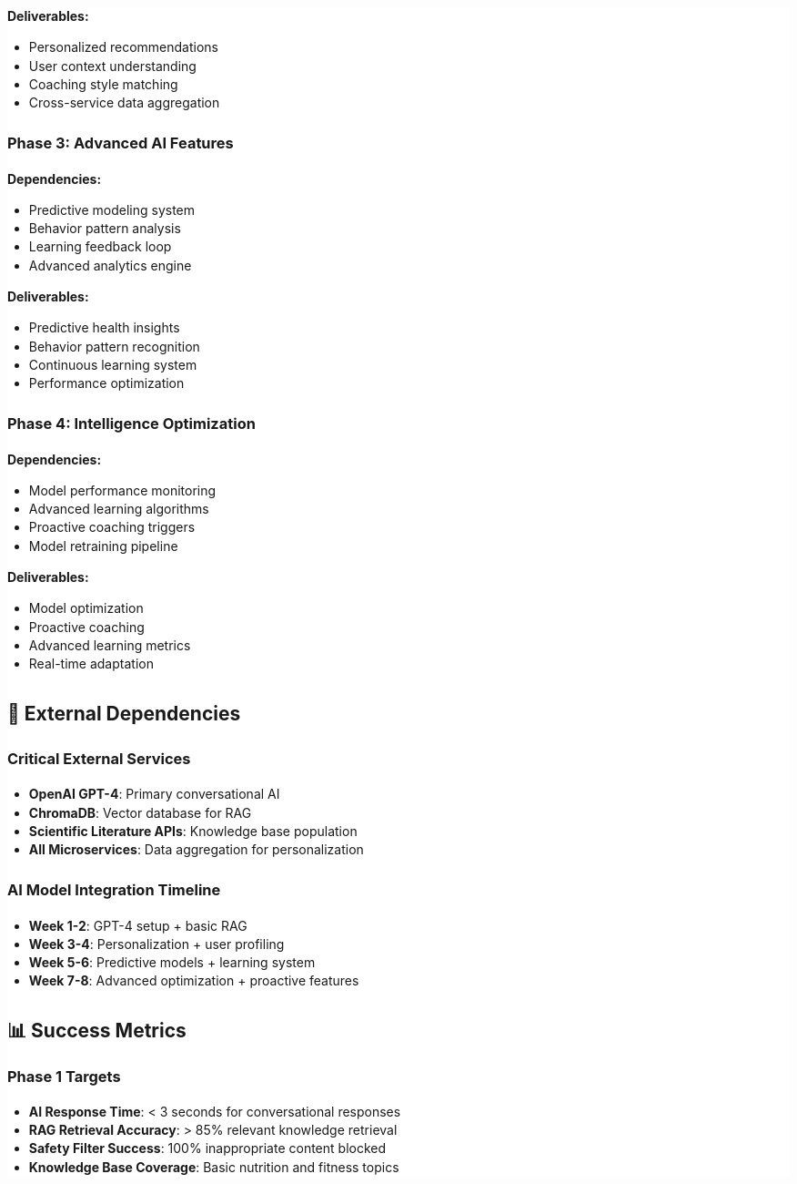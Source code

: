**Deliverables:**
- Personalized recommendations
- User context understanding
- Coaching style matching
- Cross-service data aggregation

### Phase 3: Advanced AI Features
**Dependencies:**
- Predictive modeling system
- Behavior pattern analysis
- Learning feedback loop
- Advanced analytics engine

**Deliverables:**
- Predictive health insights
- Behavior pattern recognition
- Continuous learning system
- Performance optimization

### Phase 4: Intelligence Optimization
**Dependencies:**
- Model performance monitoring
- Advanced learning algorithms
- Proactive coaching triggers
- Model retraining pipeline

**Deliverables:**
- Model optimization
- Proactive coaching
- Advanced learning metrics
- Real-time adaptation

## 🔗 External Dependencies

### Critical External Services
- **OpenAI GPT-4**: Primary conversational AI
- **ChromaDB**: Vector database for RAG
- **Scientific Literature APIs**: Knowledge base population
- **All Microservices**: Data aggregation for personalization

### AI Model Integration Timeline
- **Week 1-2**: GPT-4 setup + basic RAG
- **Week 3-4**: Personalization + user profiling
- **Week 5-6**: Predictive models + learning system
- **Week 7-8**: Advanced optimization + proactive features

## 📊 Success Metrics

### Phase 1 Targets
- **AI Response Time**: < 3 seconds for conversational responses
- **RAG Retrieval Accuracy**: > 85% relevant knowledge retrieval
- **Safety Filter Success**: 100% inappropriate content blocked
- **Knowledge Base Coverage**: Basic nutrition and fitness topics

